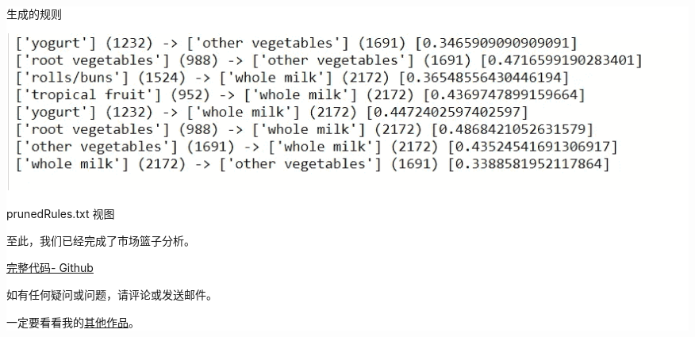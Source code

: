 生成的规则

![](img/66372db8246d93eacc8e6e4f847202ce.png)

prunedRules.txt 视图

至此，我们已经完成了市场篮子分析。

[完整代码- Github](https://github.com/HardiRathod/market-basket-analysis-apriori)

如有任何疑问或问题，请评论或发送邮件。

一定要看看我的[其他作品](/@rathodhardi200)。